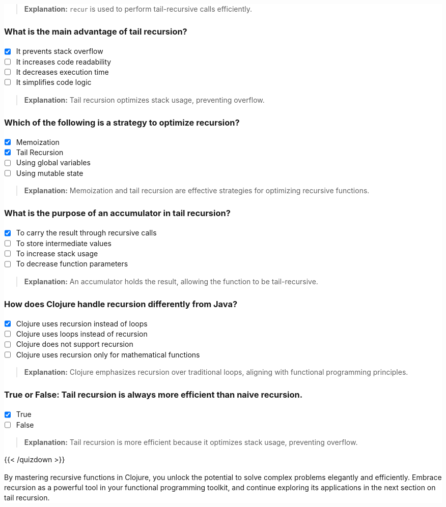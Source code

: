 > **Explanation:** `recur` is used to perform tail-recursive calls efficiently.

### What is the main advantage of tail recursion?

- [x] It prevents stack overflow
- [ ] It increases code readability
- [ ] It decreases execution time
- [ ] It simplifies code logic

> **Explanation:** Tail recursion optimizes stack usage, preventing overflow.

### Which of the following is a strategy to optimize recursion?

- [x] Memoization
- [x] Tail Recursion
- [ ] Using global variables
- [ ] Using mutable state

> **Explanation:** Memoization and tail recursion are effective strategies for optimizing recursive functions.

### What is the purpose of an accumulator in tail recursion?

- [x] To carry the result through recursive calls
- [ ] To store intermediate values
- [ ] To increase stack usage
- [ ] To decrease function parameters

> **Explanation:** An accumulator holds the result, allowing the function to be tail-recursive.

### How does Clojure handle recursion differently from Java?

- [x] Clojure uses recursion instead of loops
- [ ] Clojure uses loops instead of recursion
- [ ] Clojure does not support recursion
- [ ] Clojure uses recursion only for mathematical functions

> **Explanation:** Clojure emphasizes recursion over traditional loops, aligning with functional programming principles.

### True or False: Tail recursion is always more efficient than naive recursion.

- [x] True
- [ ] False

> **Explanation:** Tail recursion is more efficient because it optimizes stack usage, preventing overflow.

{{< /quizdown >}}

By mastering recursive functions in Clojure, you unlock the potential to solve complex problems elegantly and efficiently. Embrace recursion as a powerful tool in your functional programming toolkit, and continue exploring its applications in the next section on tail recursion.
